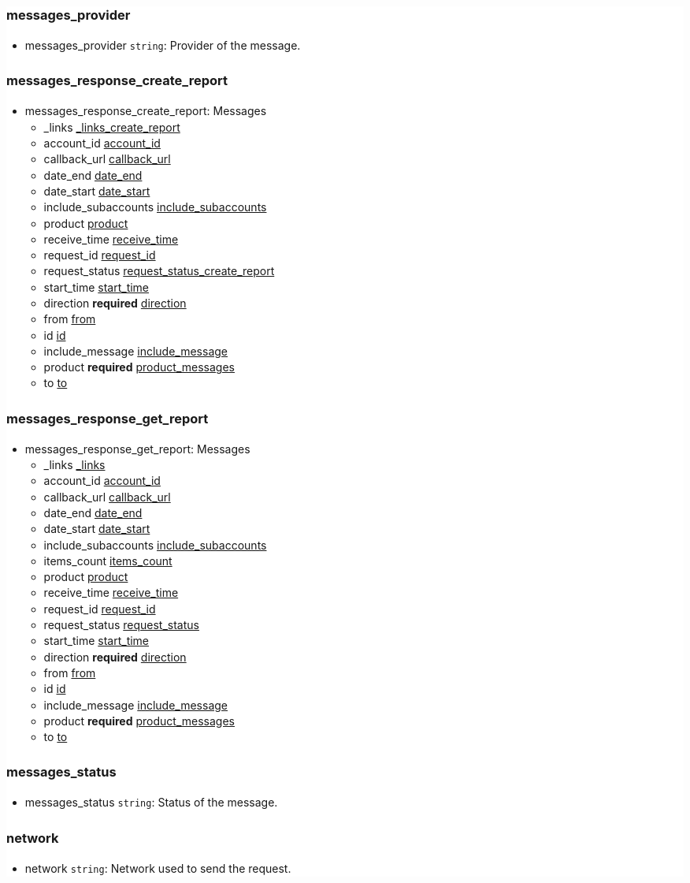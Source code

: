 ### messages_provider
* messages_provider `string`: Provider of the message.

### messages_response_create_report
* messages_response_create_report: Messages
  * _links [_links_create_report](#_links_create_report)
  * account_id [account_id](#account_id)
  * callback_url [callback_url](#callback_url)
  * date_end [date_end](#date_end)
  * date_start [date_start](#date_start)
  * include_subaccounts [include_subaccounts](#include_subaccounts)
  * product [product](#product)
  * receive_time [receive_time](#receive_time)
  * request_id [request_id](#request_id)
  * request_status [request_status_create_report](#request_status_create_report)
  * start_time [start_time](#start_time)
  * direction **required** [direction](#direction)
  * from [from](#from)
  * id [id](#id)
  * include_message [include_message](#include_message)
  * product **required** [product_messages](#product_messages)
  * to [to](#to)

### messages_response_get_report
* messages_response_get_report: Messages
  * _links [_links](#_links)
  * account_id [account_id](#account_id)
  * callback_url [callback_url](#callback_url)
  * date_end [date_end](#date_end)
  * date_start [date_start](#date_start)
  * include_subaccounts [include_subaccounts](#include_subaccounts)
  * items_count [items_count](#items_count)
  * product [product](#product)
  * receive_time [receive_time](#receive_time)
  * request_id [request_id](#request_id)
  * request_status [request_status](#request_status)
  * start_time [start_time](#start_time)
  * direction **required** [direction](#direction)
  * from [from](#from)
  * id [id](#id)
  * include_message [include_message](#include_message)
  * product **required** [product_messages](#product_messages)
  * to [to](#to)

### messages_status
* messages_status `string`: Status of the message.

### network
* network `string`: Network used to send the request.

